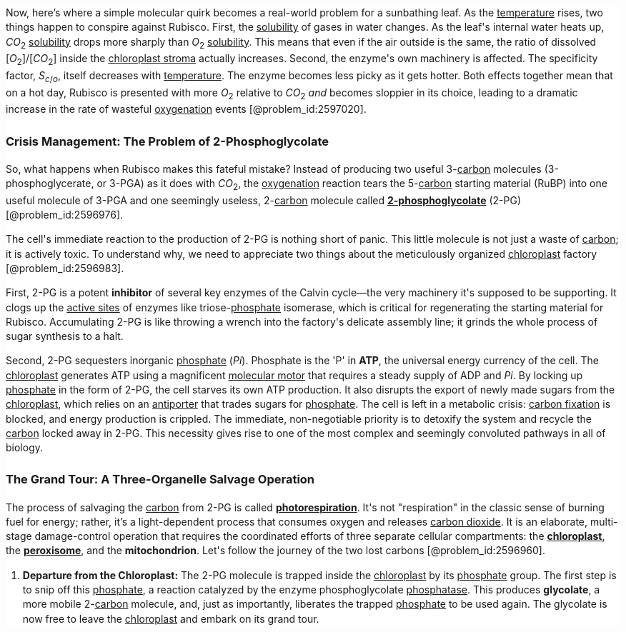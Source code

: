 Now, here’s where a simple molecular quirk becomes a real-world problem for a sunbathing leaf. As the [temperature](@article_id:145715) rises, two things happen to conspire against Rubisco. First, the [solubility](@article_id:147116) of gases in water changes. As the leaf's internal water heats up, $CO_2$ [solubility](@article_id:147116) drops more sharply than $O_2$ [solubility](@article_id:147116). This means that even if the air outside is the same, the ratio of dissolved $[O_2]/[CO_2]$ inside the [chloroplast stroma](@article_id:270312) actually increases. Second, the enzyme's own machinery is affected. The specificity factor, $S_{c/o}$, itself decreases with [temperature](@article_id:145715). The enzyme becomes less picky as it gets hotter. Both effects together mean that on a hot day, Rubisco is presented with more $O_2$ relative to $CO_2$ *and* becomes sloppier in its choice, leading to a dramatic increase in the rate of wasteful [oxygenation](@article_id:173995) events [@problem_id:2597020].

### Crisis Management: The Problem of 2-Phosphoglycolate

So, what happens when Rubisco makes this fateful mistake? Instead of producing two useful 3-[carbon](@article_id:149718) molecules (3-phosphoglycerate, or 3-PGA) as it does with $CO_2$, the [oxygenation](@article_id:173995) reaction tears the 5-[carbon](@article_id:149718) starting material (RuBP) into one useful molecule of 3-PGA and one seemingly useless, 2-[carbon](@article_id:149718) molecule called **[2-phosphoglycolate](@article_id:139410)** (2-PG) [@problem_id:2596976].

The cell's immediate reaction to the production of 2-PG is nothing short of panic. This little molecule is not just a waste of [carbon](@article_id:149718); it is actively toxic. To understand why, we need to appreciate two things about the meticulously organized [chloroplast](@article_id:139135) factory [@problem_id:2596983].

First, 2-PG is a potent **inhibitor** of several key enzymes of the Calvin cycle—the very machinery it's supposed to be supporting. It clogs up the [active sites](@article_id:151671) of enzymes like triose-[phosphate](@article_id:196456) isomerase, which is critical for regenerating the starting material for Rubisco. Accumulating 2-PG is like throwing a wrench into the factory's delicate assembly line; it grinds the whole process of sugar synthesis to a halt.

Second, 2-PG sequesters inorganic [phosphate](@article_id:196456) ($Pi$). Phosphate is the 'P' in **ATP**, the universal energy currency of the cell. The [chloroplast](@article_id:139135) generates ATP using a magnificent [molecular motor](@article_id:163083) that requires a steady supply of ADP and $Pi$. By locking up [phosphate](@article_id:196456) in the form of 2-PG, the cell starves its own ATP production. It also disrupts the export of newly made sugars from the [chloroplast](@article_id:139135), which relies on an [antiporter](@article_id:137948) that trades sugars for [phosphate](@article_id:196456). The cell is left in a metabolic crisis: [carbon fixation](@article_id:139230) is blocked, and energy production is crippled. The immediate, non-negotiable priority is to detoxify the system and recycle the [carbon](@article_id:149718) locked away in 2-PG. This necessity gives rise to one of the most complex and seemingly convoluted pathways in all of biology.

### The Grand Tour: A Three-Organelle Salvage Operation

The process of salvaging the [carbon](@article_id:149718) from 2-PG is called **[photorespiration](@article_id:138821)**. It's not "respiration" in the classic sense of burning fuel for energy; rather, it’s a light-dependent process that consumes oxygen and releases [carbon dioxide](@article_id:184435). It is an elaborate, multi-stage damage-control operation that requires the coordinated efforts of three separate cellular compartments: the **[chloroplast](@article_id:139135)**, the **[peroxisome](@article_id:138969)**, and the **mitochondrion**. Let's follow the journey of the two lost carbons [@problem_id:2596960].

1.  **Departure from the Chloroplast:** The 2-PG molecule is trapped inside the [chloroplast](@article_id:139135) by its [phosphate](@article_id:196456) group. The first step is to snip off this [phosphate](@article_id:196456), a reaction catalyzed by the enzyme phosphoglycolate [phosphatase](@article_id:141783). This produces **glycolate**, a more mobile 2-[carbon](@article_id:149718) molecule, and, just as importantly, liberates the trapped [phosphate](@article_id:196456) to be used again. The glycolate is now free to leave the [chloroplast](@article_id:139135) and embark on its grand tour.
